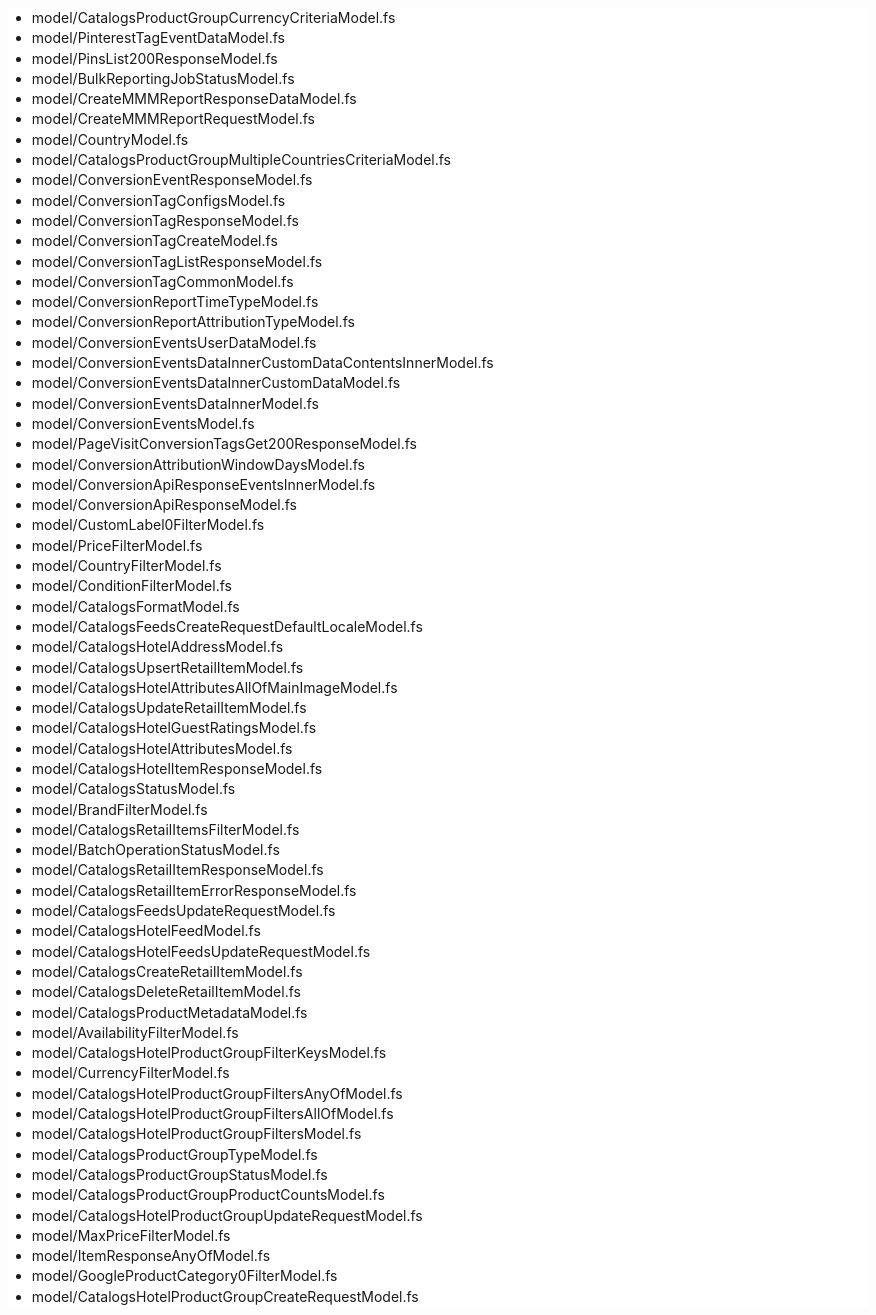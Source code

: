 - model/CatalogsProductGroupCurrencyCriteriaModel.fs
- model/PinterestTagEventDataModel.fs
- model/PinsList200ResponseModel.fs
- model/BulkReportingJobStatusModel.fs
- model/CreateMMMReportResponseDataModel.fs
- model/CreateMMMReportRequestModel.fs
- model/CountryModel.fs
- model/CatalogsProductGroupMultipleCountriesCriteriaModel.fs
- model/ConversionEventResponseModel.fs
- model/ConversionTagConfigsModel.fs
- model/ConversionTagResponseModel.fs
- model/ConversionTagCreateModel.fs
- model/ConversionTagListResponseModel.fs
- model/ConversionTagCommonModel.fs
- model/ConversionReportTimeTypeModel.fs
- model/ConversionReportAttributionTypeModel.fs
- model/ConversionEventsUserDataModel.fs
- model/ConversionEventsDataInnerCustomDataContentsInnerModel.fs
- model/ConversionEventsDataInnerCustomDataModel.fs
- model/ConversionEventsDataInnerModel.fs
- model/ConversionEventsModel.fs
- model/PageVisitConversionTagsGet200ResponseModel.fs
- model/ConversionAttributionWindowDaysModel.fs
- model/ConversionApiResponseEventsInnerModel.fs
- model/ConversionApiResponseModel.fs
- model/CustomLabel0FilterModel.fs
- model/PriceFilterModel.fs
- model/CountryFilterModel.fs
- model/ConditionFilterModel.fs
- model/CatalogsFormatModel.fs
- model/CatalogsFeedsCreateRequestDefaultLocaleModel.fs
- model/CatalogsHotelAddressModel.fs
- model/CatalogsUpsertRetailItemModel.fs
- model/CatalogsHotelAttributesAllOfMainImageModel.fs
- model/CatalogsUpdateRetailItemModel.fs
- model/CatalogsHotelGuestRatingsModel.fs
- model/CatalogsHotelAttributesModel.fs
- model/CatalogsHotelItemResponseModel.fs
- model/CatalogsStatusModel.fs
- model/BrandFilterModel.fs
- model/CatalogsRetailItemsFilterModel.fs
- model/BatchOperationStatusModel.fs
- model/CatalogsRetailItemResponseModel.fs
- model/CatalogsRetailItemErrorResponseModel.fs
- model/CatalogsFeedsUpdateRequestModel.fs
- model/CatalogsHotelFeedModel.fs
- model/CatalogsHotelFeedsUpdateRequestModel.fs
- model/CatalogsCreateRetailItemModel.fs
- model/CatalogsDeleteRetailItemModel.fs
- model/CatalogsProductMetadataModel.fs
- model/AvailabilityFilterModel.fs
- model/CatalogsHotelProductGroupFilterKeysModel.fs
- model/CurrencyFilterModel.fs
- model/CatalogsHotelProductGroupFiltersAnyOfModel.fs
- model/CatalogsHotelProductGroupFiltersAllOfModel.fs
- model/CatalogsHotelProductGroupFiltersModel.fs
- model/CatalogsProductGroupTypeModel.fs
- model/CatalogsProductGroupStatusModel.fs
- model/CatalogsProductGroupProductCountsModel.fs
- model/CatalogsHotelProductGroupUpdateRequestModel.fs
- model/MaxPriceFilterModel.fs
- model/ItemResponseAnyOfModel.fs
- model/GoogleProductCategory0FilterModel.fs
- model/CatalogsHotelProductGroupCreateRequestModel.fs
